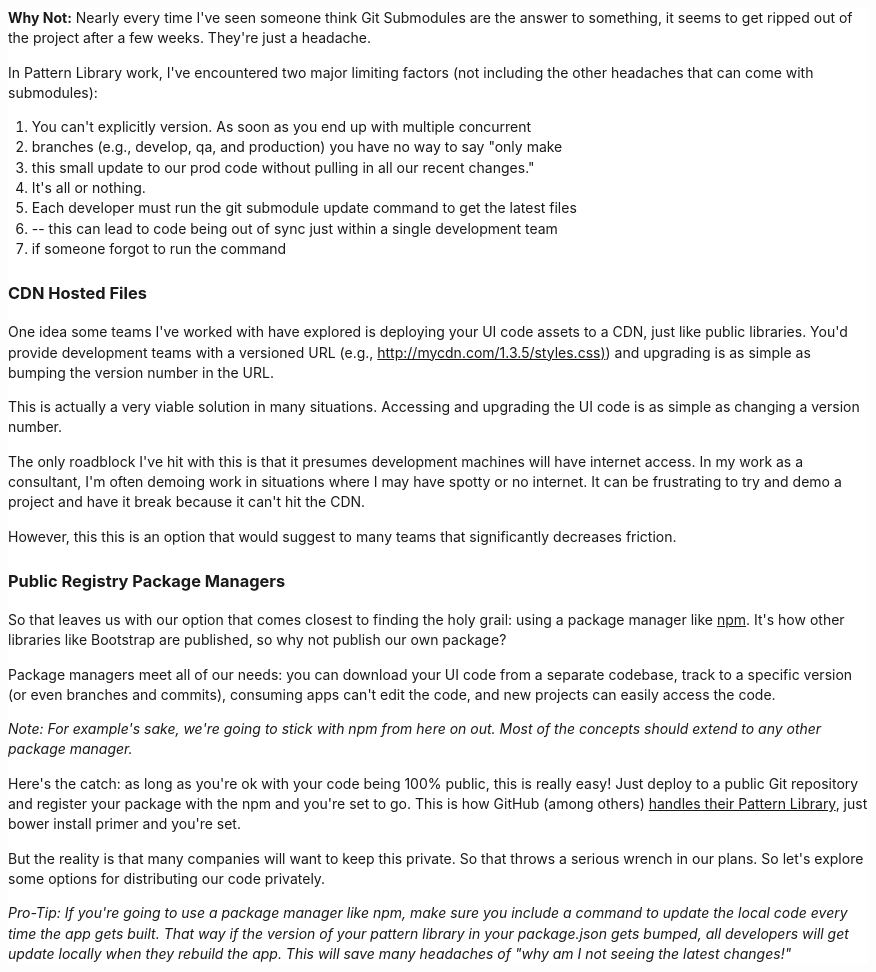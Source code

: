 **Why Not:** Nearly every time I've seen someone think Git Submodules are the answer to something, it seems to get ripped out of the project after a few weeks. They're just a headache.

In Pattern Library work, I've encountered two major limiting factors (not including the other headaches that can come with submodules):
1. You can't explicitly version. As soon as you end up with multiple concurrent
2. branches (e.g., develop, qa, and production) you have no way to say "only make
3. this small update to our prod code without pulling in all our recent changes."
4. It's all or nothing.
5. Each developer must run the git submodule update command to get the latest files
6. -- this can lead to code being out of sync just within a single development team
7. if someone forgot to run the command

### CDN Hosted Files
One idea some teams I've worked with have explored is deploying your UI code assets to a CDN, just like public libraries. You'd provide development teams with a versioned URL (e.g., [http://mycdn.com/1.3.5/styles.css)](http://mycdn.com/1.3.5/styles.css)) and upgrading is as simple as bumping the version number in the URL.

This is actually a very viable solution in many situations. Accessing and upgrading the UI code is as simple as changing a version number.

The only roadblock I've hit with this is that it presumes development machines will have internet access. In my work as a consultant, I'm often demoing work in situations where I may have spotty or no internet. It can be frustrating to try and demo a project and have it break because it can't hit the CDN.

However, this this is an option that would suggest to many teams that significantly decreases friction.

### Public Registry Package Managers
So that leaves us with our option that comes closest to finding the holy grail: using a package manager like [npm](http://npmjs.com/). It's how other libraries like Bootstrap are published, so why not publish our own package?

Package managers meet all of our needs: you can download your UI code from a separate codebase, track to a specific version (or even branches and commits), consuming apps can't edit the code, and new projects can easily access the code.

*Note: For example's sake, we're going to stick with npm from here on out. Most of the concepts should extend to any other package manager.*

Here's the catch: as long as you're ok with your code being 100% public, this is really easy! Just deploy to a public Git repository and register your package with the npm and you're set to go. This is how GitHub (among others) [handles their Pattern Library](https://github.com/primer/primer#usage), just bower install primer and you're set.

But the reality is that many companies will want to keep this private. So that throws a serious wrench in our plans. So let's explore some options for distributing our code privately.

*Pro-Tip: If you're going to use a package manager like npm, make sure you include a command to update the local code every time the app gets built. That way if the version of your pattern library in your package.json gets bumped, all developers will get update locally when they rebuild the app. This will save many headaches of "why am I not seeing the latest changes!"*
